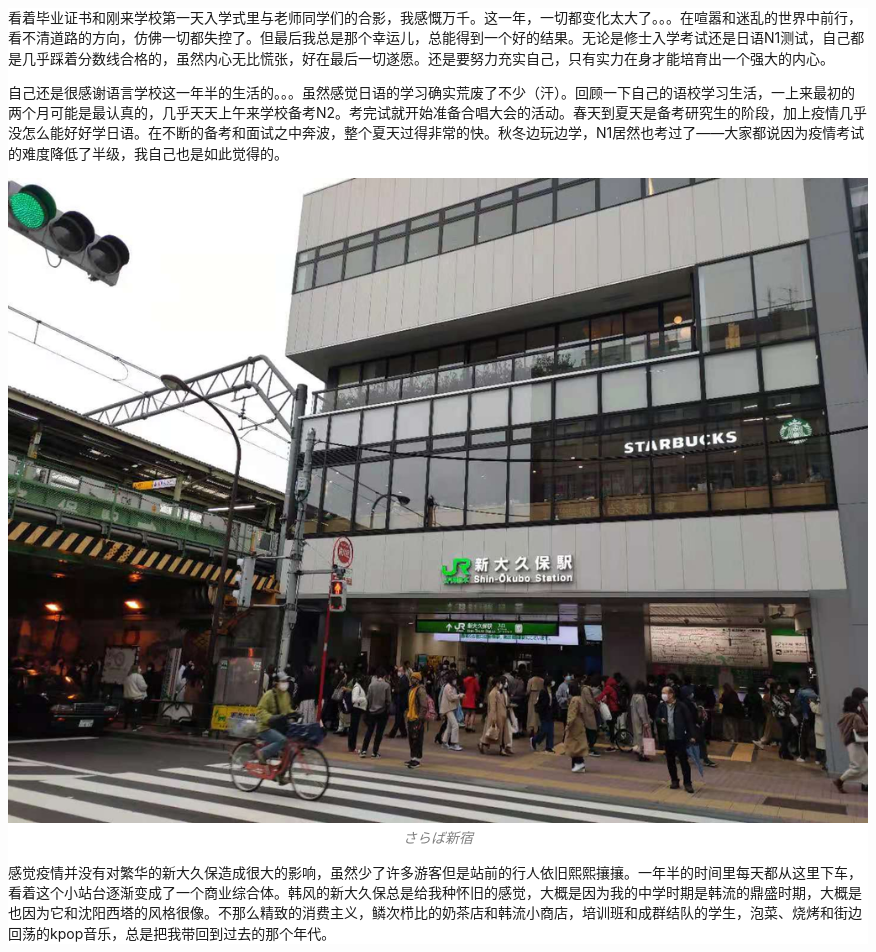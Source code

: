 看着毕业证书和刚来学校第一天入学式里与老师同学们的合影，我感慨万千。这一年，一切都变化太大了。。。在喧嚣和迷乱的世界中前行，看不清道路的方向，仿佛一切都失控了。但最后我总是那个幸运儿，总能得到一个好的结果。无论是修士入学考试还是日语N1测试，自己都是几乎踩着分数线合格的，虽然内心无比慌张，好在最后一切遂愿。还是要努力充实自己，只有实力在身才能培育出一个强大的内心。

自己还是很感谢语言学校这一年半的生活的。。。虽然感觉日语的学习确实荒废了不少（汗）。回顾一下自己的语校学习生活，一上来最初的两个月可能是最认真的，几乎天天上午来学校备考N2。考完试就开始准备合唱大会的活动。春天到夏天是备考研究生的阶段，加上疫情几乎没怎么能好好学日语。在不断的备考和面试之中奔波，整个夏天过得非常的快。秋冬边玩边学，N1居然也考过了——大家都说因为疫情考试的难度降低了半级，我自己也是如此觉得的。

![さらば新宿](https://raw.githubusercontent.com/krydenz/krydenz.github.io/master/img/blog/2021-03-22-3.jpg#pic_center)
<span style="color:gray;text-align:center;display:block;"><i>さらば新宿</i></span>

感觉疫情并没有对繁华的新大久保造成很大的影响，虽然少了许多游客但是站前的行人依旧熙熙攘攘。一年半的时间里每天都从这里下车，看着这个小站台逐渐变成了一个商业综合体。韩风的新大久保总是给我种怀旧的感觉，大概是因为我的中学时期是韩流的鼎盛时期，大概是也因为它和沈阳西塔的风格很像。不那么精致的消费主义，鳞次栉比的奶茶店和韩流小商店，培训班和成群结队的学生，泡菜、烧烤和街边回荡的kpop音乐，总是把我带回到过去的那个年代。
